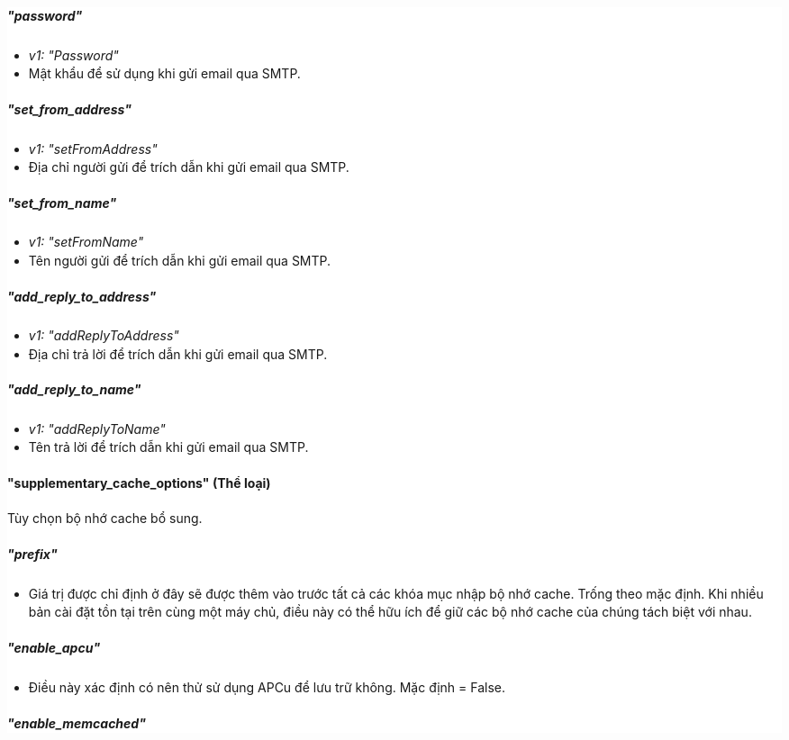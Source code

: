 ##### "password"
- *v1: "Password"*
- Mật khẩu để sử dụng khi gửi email qua SMTP.

##### "set_from_address"
- *v1: "setFromAddress"*
- Địa chỉ người gửi để trích dẫn khi gửi email qua SMTP.

##### "set_from_name"
- *v1: "setFromName"*
- Tên người gửi để trích dẫn khi gửi email qua SMTP.

##### "add_reply_to_address"
- *v1: "addReplyToAddress"*
- Địa chỉ trả lời để trích dẫn khi gửi email qua SMTP.

##### "add_reply_to_name"
- *v1: "addReplyToName"*
- Tên trả lời để trích dẫn khi gửi email qua SMTP.

#### "supplementary_cache_options" (Thể loại)
Tùy chọn bộ nhớ cache bổ sung.

##### "prefix"
- Giá trị được chỉ định ở đây sẽ được thêm vào trước tất cả các khóa mục nhập bộ nhớ cache. Trống theo mặc định. Khi nhiều bản cài đặt tồn tại trên cùng một máy chủ, điều này có thể hữu ích để giữ các bộ nhớ cache của chúng tách biệt với nhau.

##### "enable_apcu"
- Điều này xác định có nên thử sử dụng APCu để lưu trữ không. Mặc định = False.

##### "enable_memcached"
